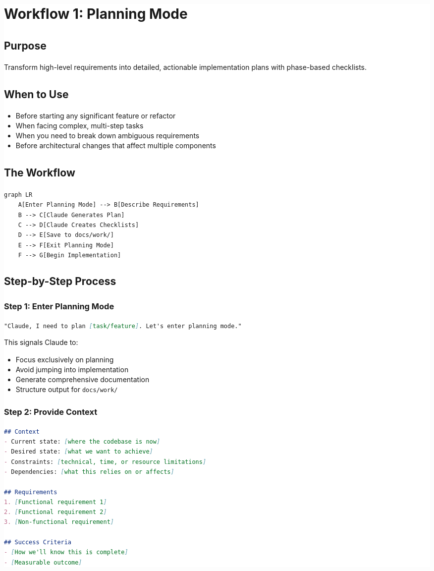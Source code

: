 # Workflow 1: Planning Mode

## Purpose
Transform high-level requirements into detailed, actionable implementation plans with phase-based checklists.

## When to Use
- Before starting any significant feature or refactor
- When facing complex, multi-step tasks
- When you need to break down ambiguous requirements
- Before architectural changes that affect multiple components

## The Workflow

```mermaid
graph LR
    A[Enter Planning Mode] --> B[Describe Requirements]
    B --> C[Claude Generates Plan]
    C --> D[Claude Creates Checklists]
    D --> E[Save to docs/work/]
    E --> F[Exit Planning Mode]
    F --> G[Begin Implementation]
```

## Step-by-Step Process

### Step 1: Enter Planning Mode

```markdown
"Claude, I need to plan [task/feature]. Let's enter planning mode."
```

This signals Claude to:
- Focus exclusively on planning
- Avoid jumping into implementation
- Generate comprehensive documentation
- Structure output for `docs/work/`

### Step 2: Provide Context

```markdown
## Context
- Current state: [where the codebase is now]
- Desired state: [what we want to achieve]
- Constraints: [technical, time, or resource limitations]
- Dependencies: [what this relies on or affects]

## Requirements
1. [Functional requirement 1]
2. [Functional requirement 2]
3. [Non-functional requirement]

## Success Criteria
- [How we'll know this is complete]
- [Measurable outcome]
```
